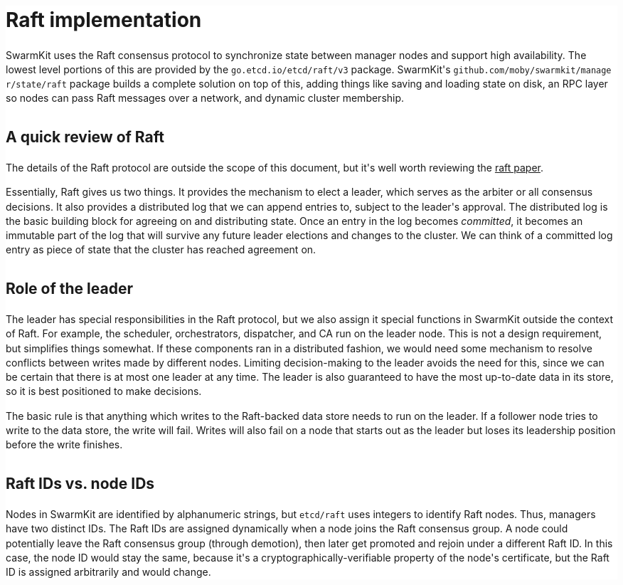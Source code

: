 # Raft implementation

SwarmKit uses the Raft consensus protocol to synchronize state between manager
nodes and support high availability. The lowest level portions of this are
provided by the `go.etcd.io/etcd/raft/v3` package. SwarmKit's
`github.com/moby/swarmkit/manager/state/raft` package builds a complete
solution on top of this, adding things like saving and loading state on disk,
an RPC layer so nodes can pass Raft messages over a network, and dynamic cluster
membership.

## A quick review of Raft

The details of the Raft protocol are outside the scope of this document, but
it's well worth reviewing the [raft paper](https://raft.github.io/raft.pdf).

Essentially, Raft gives us two things. It provides the mechanism to elect a
leader, which serves as the arbiter or all consensus decisions. It also provides
a distributed log that we can append entries to, subject to the leader's
approval. The distributed log is the basic building block for agreeing on and
distributing state. Once an entry in the log becomes *committed*, it becomes an
immutable part of the log that will survive any future leader elections and
changes to the cluster. We can think of a committed log entry as piece of state
that the cluster has reached agreement on.

## Role of the leader

The leader has special responsibilities in the Raft protocol, but we also assign
it special functions in SwarmKit outside the context of Raft. For example, the
scheduler, orchestrators, dispatcher, and CA run on the leader node. This is not
a design requirement, but simplifies things somewhat. If these components ran in
a distributed fashion, we would need some mechanism to resolve conflicts between
writes made by different nodes. Limiting decision-making to the leader avoids
the need for this, since we can be certain that there is at most one leader at
any time. The leader is also guaranteed to have the most up-to-date data in its
store, so it is best positioned to make decisions.

The basic rule is that anything which writes to the Raft-backed data store needs
to run on the leader. If a follower node tries to write to the data store, the
write will fail. Writes will also fail on a node that starts out as the leader
but loses its leadership position before the write finishes.

## Raft IDs vs. node IDs

Nodes in SwarmKit are identified by alphanumeric strings, but `etcd/raft` uses
integers to identify Raft nodes. Thus, managers have two distinct IDs. The Raft
IDs are assigned dynamically when a node joins the Raft consensus group. A node
could potentially leave the Raft consensus group (through demotion), then later
get promoted and rejoin under a different Raft ID. In this case, the node ID
would stay the same, because it's a cryptographically-verifiable property of the
node's certificate, but the Raft ID is assigned arbitrarily and would change.
